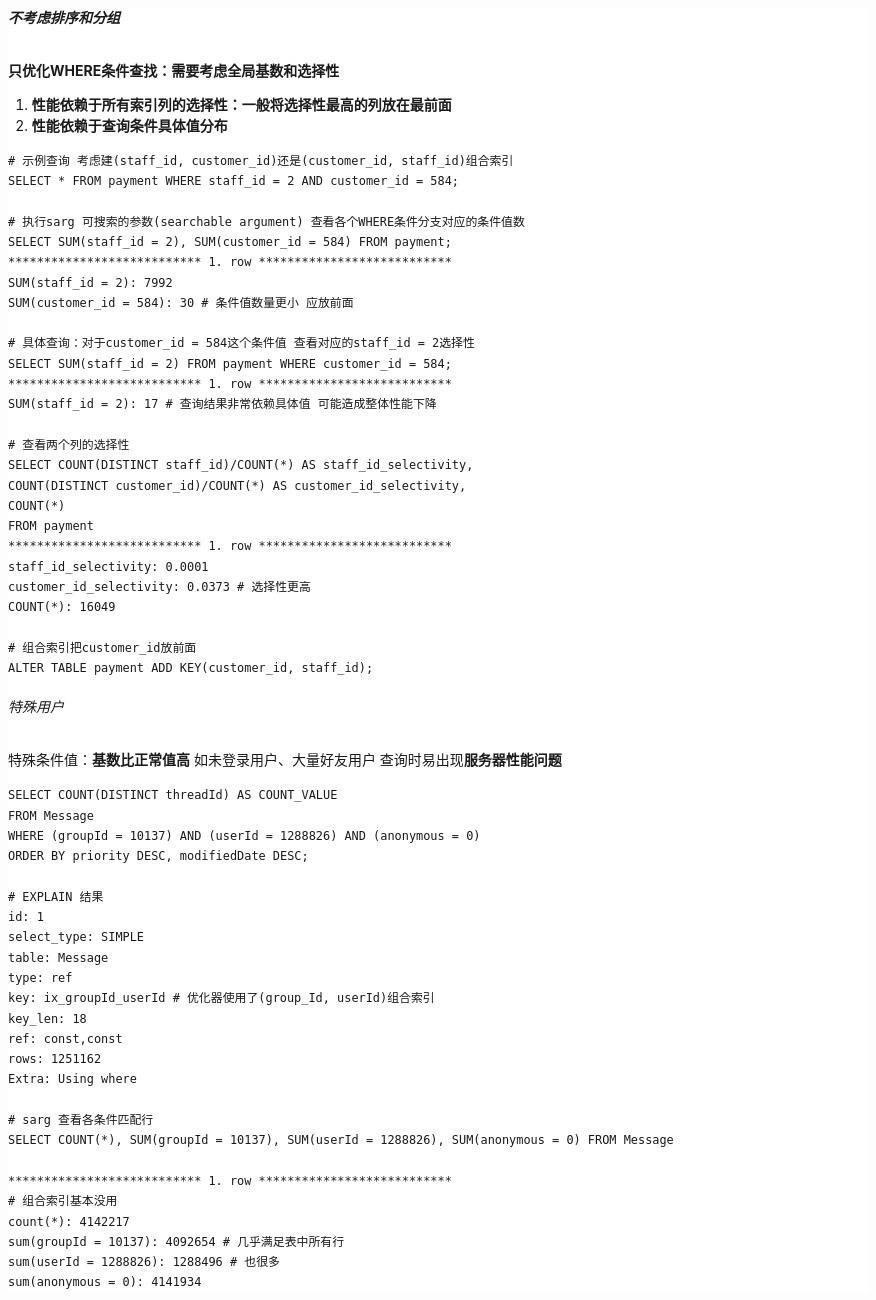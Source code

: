 
###### **不考虑排序和分组**

**只优化WHERE条件查找：需要考虑全局基数和选择性**

1. **性能依赖于所有索引列的选择性：一般将选择性最高的列放在最前面**
2. **性能依赖于查询条件具体值分布**

```mysql
# 示例查询 考虑建(staff_id, customer_id)还是(customer_id, staff_id)组合索引
SELECT * FROM payment WHERE staff_id = 2 AND customer_id = 584;

# 执行sarg 可搜索的参数(searchable argument) 查看各个WHERE条件分支对应的条件值数
SELECT SUM(staff_id = 2), SUM(customer_id = 584) FROM payment;
*************************** 1. row *************************** 
SUM(staff_id = 2): 7992 
SUM(customer_id = 584): 30 # 条件值数量更小 应放前面

# 具体查询：对于customer_id = 584这个条件值 查看对应的staff_id = 2选择性 
SELECT SUM(staff_id = 2) FROM payment WHERE customer_id = 584;
*************************** 1. row *************************** 
SUM(staff_id = 2): 17 # 查询结果非常依赖具体值 可能造成整体性能下降

# 查看两个列的选择性
SELECT COUNT(DISTINCT staff_id)/COUNT(*) AS staff_id_selectivity,
COUNT(DISTINCT customer_id)/COUNT(*) AS customer_id_selectivity,
COUNT(*)
FROM payment
*************************** 1. row *************************** 
staff_id_selectivity: 0.0001 
customer_id_selectivity: 0.0373 # 选择性更高
COUNT(*): 16049

# 组合索引把customer_id放前面
ALTER TABLE payment ADD KEY(customer_id, staff_id);
```

###### 特殊用户

特殊条件值：**基数比正常值高** 如未登录用户、大量好友用户 查询时易出现**服务器性能问题**

```mysql
SELECT COUNT(DISTINCT threadId) AS COUNT_VALUE
FROM Message
WHERE (groupId = 10137) AND (userId = 1288826) AND (anonymous = 0)
ORDER BY priority DESC, modifiedDate DESC;

# EXPLAIN 结果
id: 1 
select_type: SIMPLE 
table: Message 
type: ref 
key: ix_groupId_userId # 优化器使用了(group_Id, userId)组合索引
key_len: 18 
ref: const,const 
rows: 1251162 
Extra: Using where

# sarg 查看各条件匹配行
SELECT COUNT(*), SUM(groupId = 10137), SUM(userId = 1288826), SUM(anonymous = 0) FROM Message

*************************** 1. row *************************** 
# 组合索引基本没用
count(*): 4142217 
sum(groupId = 10137): 4092654 # 几乎满足表中所有行
sum(userId = 1288826): 1288496 # 也很多
sum(anonymous = 0): 4141934
```